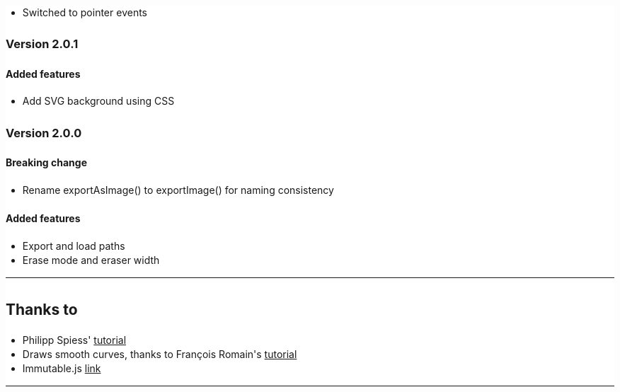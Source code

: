- Switched to pointer events

### Version 2.0.1

#### Added features

- Add SVG background using CSS

### Version 2.0.0

#### Breaking change

- Rename exportAsImage() to exportImage() for naming consistency

#### Added features

- Export and load paths
- Erase mode and eraser width

---

## Thanks to

- Philipp Spiess' [tutorial][based-on]
- Draws smooth curves, thanks to François Romain's [tutorial][smooth-curve-tutorial]
- Immutable.js [link][immutable]

---

[based-on]: https://pspdfkit.com/blog/2017/how-to-build-free-hand-drawing-using-react/
[smooth-curve-tutorial]: https://medium.com/@francoisromain/smooth-a-svg-path-with-cubic-bezier-curves-e37b49d46c74
[immutable]: https://facebook.github.io/immutable-js/
[immutable-list]: https://facebook.github.io/immutable-js/docs/#/List
[css-bg]: https://developer.mozilla.org/en-US/docs/Web/CSS/background
